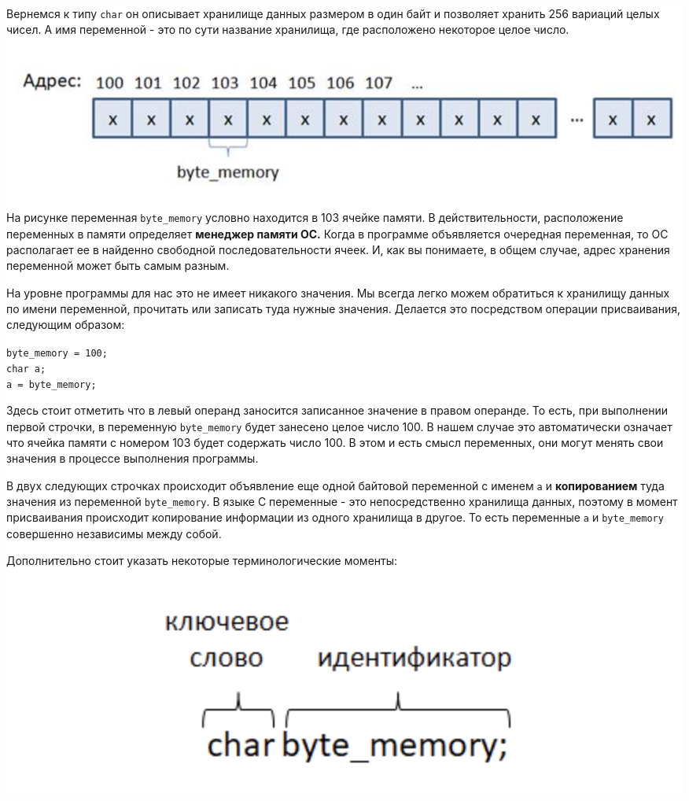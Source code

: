 Вернемся к типу `char` он описывает хранилище данных размером в один байт и позволяет хранить 256 вариаций целых чисел. А имя переменной - это по сути название хранилища, где расположено некоторое целое число.

<p align="center">
    <kbd>
        <img src = "../../images/2.1.2.png" alt = "переменная byte">
    </kbd>
</p>

На рисунке переменная `byte_memory` условно находится в 103 ячейке памяти. В действительности, расположение переменных в памяти определяет **менеджер памяти ОС.** Когда в программе объявляется очередная переменная, то ОС располагает ее в найденно свободной последовательности ячеек. И, как вы понимаете, в общем случае, адрес хранения переменной может быть самым разным. 

На уровне программы для нас это не имеет никакого значения. Мы всегда легко можем обратиться к хранилищу данных по имени переменной, прочитать или записать туда нужные значения. Делается это посредством операции присваивания, следующим образом:

```
byte_memory = 100;
char a;
a = byte_memory;
```

Здесь стоит отметить что в левый операнд заносится записанное значение в правом операнде. То есть, при выполнении первой строчки, в переменную `byte_memory` будет занесено целое число 100. В нашем случае это автоматически означает что ячейка памяти с номером 103 будет содержать число 100. В этом и есть смысл переменных, они могут менять свои значения в процессе выполнения программы.

В двух следующих строчках происходит объявление еще одной байтовой переменной с именем `а` и **копированием** туда значения из переменной `byte_memory`. В языке С переменные - это непосредственно хранилища данных, поэтому в момент присваивания происходит копирование информации из одного хранилища в другое. То есть переменные `a` и `byte_memory` совершенно независимы между собой.

Дополнительно стоит указать некоторые терминологические моменты:

<p align="center">
    <kbd>
        <img src = "../../images/2.1.3.png" alt = "терминология операторов">
    </kbd>
</p>
